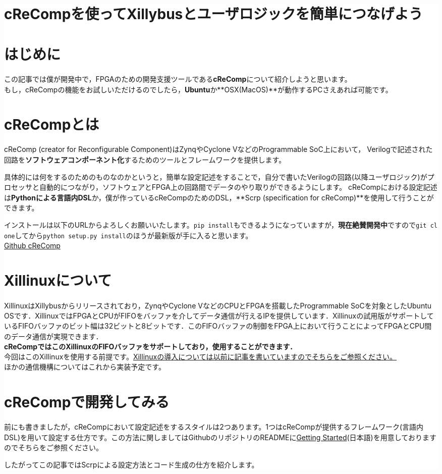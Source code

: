 # cReCompを使ってXillybusとユーザロジックを簡単につなげよう

# はじめに

この記事では僕が開発中で，FPGAのための開発支援ツールである**cReComp**について紹介しようと思います。  
もし，cReCompの機能をお試しいただけるのでしたら，**Ubuntu**か**OSX(MacOS)**が動作するPCさえあれば可能です。  

# cReCompとは

cReComp (creator for Reconfigurable Component)はZynqやCyclone VなどのProgrammable SoC上において，
Verilogで記述された回路を**ソフトウェアコンポーネント化**するためのツールとフレームワークを提供します。  

具体的には何をするのためのものなのかというと，簡単な設定記述をすることで，自分で書いたVerilogの回路(以降ユーザロジック)がプロセッサと自動的につながり，ソフトウェアとFPGA上の回路間でデータのやり取りができるようにします。
cReCompにおける設定記述は**Pythonによる言語内DSL**か，僕が作っているcReCompのためのDSL，**Scrp (specification for cReComp)**を使用して行うことができます。

インストールは以下のURLからよろしくお願いいたします。`pip install`もできるようになっていますが，**現在絶賛開発中**ですので`git clone`してから`python setup.py install`のほうが最新版が手に入ると思います。  
[Github cReComp](https://github.com/kazuyamashi/cReComp.git)

# Xillinuxについて

XillinuxはXillybusからリリースされており，ZynqやCyclone VなどのCPUとFPGAを搭載したProgrammable SoCを対象としたUbuntu OSです．XillinuxではFPGAとCPUがFIFOをバッファを介してデータ通信が行えるIPを提供しています．Xillinuxの試用版がサポートしているFIFOバッファのビット幅は32ビットと8ビットです．このFIFOバッファの制御をFPGA上において行うことによってFPGAとCPU間のデータ通信が実現できます．  
**cReCompではこのXillinuxのFIFOバッファをサポートしており，使用することができます．**  
今回はこのXillinuxを使用する前提です。[Xillinuxの導入については以前に記事を書いていますのでそちらをご参照ください。](http://qiita.com/kazuyamashi/items/b49df82dc8d868364d53)  
ほかの通信機構についてはこれから実装予定です。

# cReCompで開発してみる

前にも書きましたが，cReCompにおいて設定記述をするスタイルは2つあります。1つはcReCompが提供するフレームワーク(言語内DSL)を用いて設定する仕方です。この方法に関しましてはGithubのリポジトリのREADMEに[Getting Started](https://kazuyamashi.github.io/crecomp_doc/getting_started_jp.html)(日本語)を用意しておりますのでそちらをご参照ください。

したがってこの記事ではScrpによる設定方法とコード生成の仕方を紹介します。